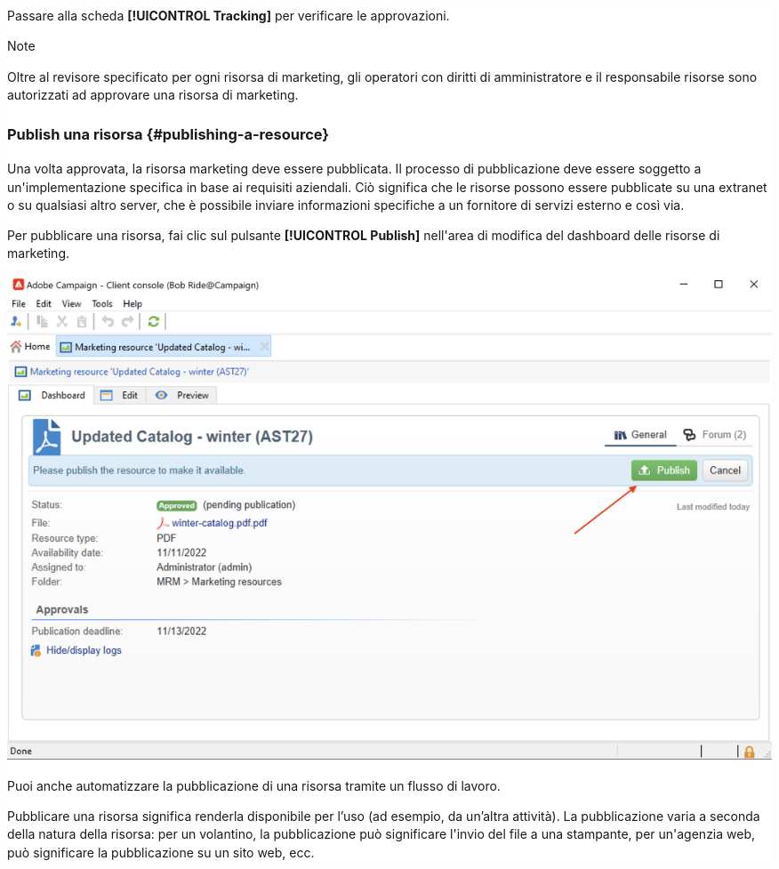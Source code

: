 Passare alla scheda **[!UICONTROL Tracking]** per verificare le approvazioni.

>[!NOTE]
>
>Oltre al revisore specificato per ogni risorsa di marketing, gli operatori con diritti di amministratore e il responsabile risorse sono autorizzati ad approvare una risorsa di marketing.

### Publish una risorsa {#publishing-a-resource}

Una volta approvata, la risorsa marketing deve essere pubblicata. Il processo di pubblicazione deve essere soggetto a un&#39;implementazione specifica in base ai requisiti aziendali. Ciò significa che le risorse possono essere pubblicate su una extranet o su qualsiasi altro server, che è possibile inviare informazioni specifiche a un fornitore di servizi esterno e così via.

Per pubblicare una risorsa, fai clic sul pulsante **[!UICONTROL Publish]** nell&#39;area di modifica del dashboard delle risorse di marketing.

![](assets/mkt-resource-publish.png)

Puoi anche automatizzare la pubblicazione di una risorsa tramite un flusso di lavoro.

Pubblicare una risorsa significa renderla disponibile per l’uso (ad esempio, da un’altra attività). La pubblicazione varia a seconda della natura della risorsa: per un volantino, la pubblicazione può significare l&#39;invio del file a una stampante, per un&#39;agenzia web, può significare la pubblicazione su un sito web, ecc.
